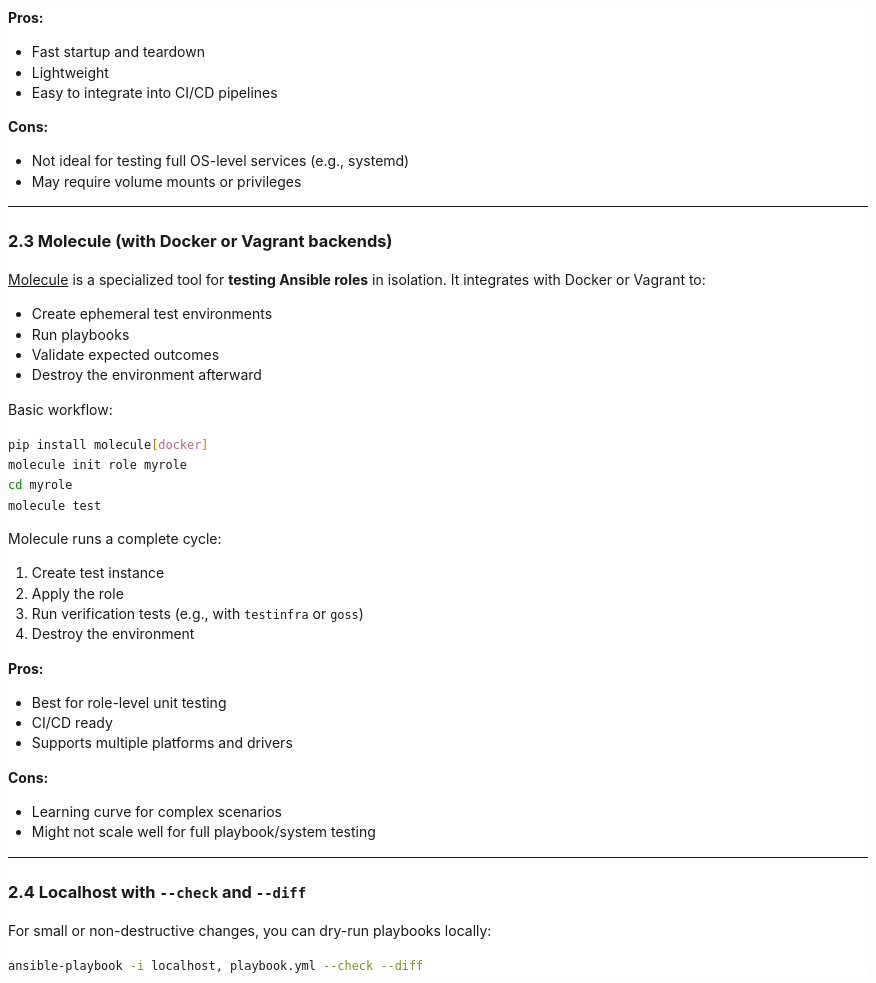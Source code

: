 **Pros:**

* Fast startup and teardown
* Lightweight
* Easy to integrate into CI/CD pipelines

**Cons:**

* Not ideal for testing full OS-level services (e.g., systemd)
* May require volume mounts or privileges

---

### 2.3 **Molecule (with Docker or Vagrant backends)**

[Molecule](https://molecule.readthedocs.io/) is a specialized tool for **testing Ansible roles** in isolation. It integrates with Docker or Vagrant to:

* Create ephemeral test environments
* Run playbooks
* Validate expected outcomes
* Destroy the environment afterward

Basic workflow:

```bash
pip install molecule[docker]
molecule init role myrole
cd myrole
molecule test
```

Molecule runs a complete cycle:

1. Create test instance
2. Apply the role
3. Run verification tests (e.g., with `testinfra` or `goss`)
4. Destroy the environment

**Pros:**

* Best for role-level unit testing
* CI/CD ready
* Supports multiple platforms and drivers

**Cons:**

* Learning curve for complex scenarios
* Might not scale well for full playbook/system testing

---

### 2.4 **Localhost with `--check` and `--diff`**

For small or non-destructive changes, you can dry-run playbooks locally:

```bash
ansible-playbook -i localhost, playbook.yml --check --diff
```
